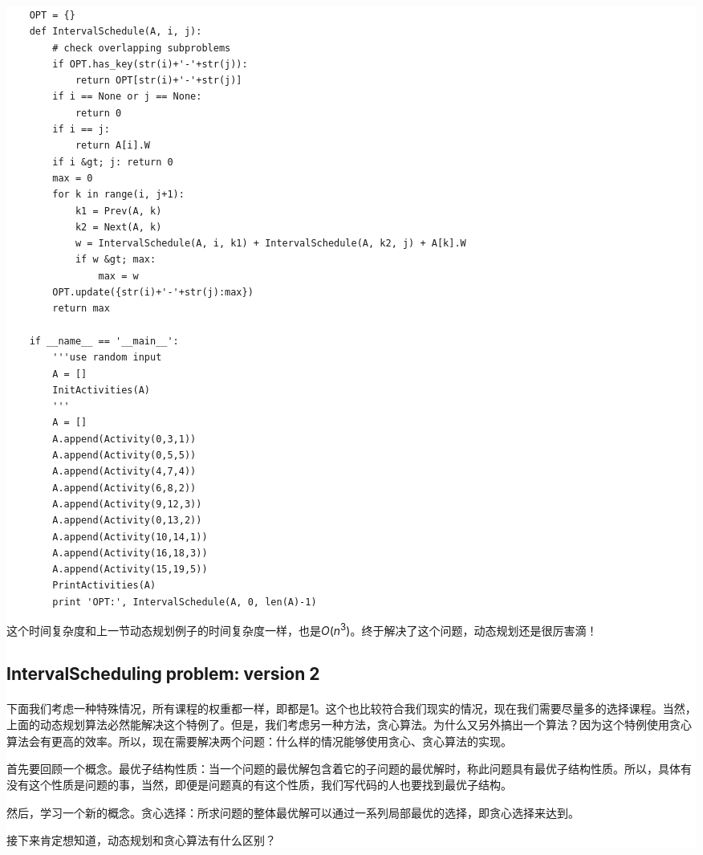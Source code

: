 ```
    OPT = {}
    def IntervalSchedule(A, i, j):
        # check overlapping subproblems
        if OPT.has_key(str(i)+'-'+str(j)):
            return OPT[str(i)+'-'+str(j)]
        if i == None or j == None:
            return 0
        if i == j:
            return A[i].W
        if i &gt; j: return 0
        max = 0
        for k in range(i, j+1):
            k1 = Prev(A, k)
            k2 = Next(A, k)
            w = IntervalSchedule(A, i, k1) + IntervalSchedule(A, k2, j) + A[k].W
            if w &gt; max:
                max = w
        OPT.update({str(i)+'-'+str(j):max})
        return max
        
    if __name__ == '__main__':
        '''use random input
        A = []
        InitActivities(A)
        '''
        A = []
        A.append(Activity(0,3,1))
        A.append(Activity(0,5,5))
        A.append(Activity(4,7,4))
        A.append(Activity(6,8,2))
        A.append(Activity(9,12,3))
        A.append(Activity(0,13,2))
        A.append(Activity(10,14,1))
        A.append(Activity(16,18,3))
        A.append(Activity(15,19,5))
        PrintActivities(A)
        print 'OPT:', IntervalSchedule(A, 0, len(A)-1)
```

这个时间复杂度和上一节动态规划例子的时间复杂度一样，也是$O(n^3)$。终于解决了这个问题，动态规划还是很厉害滴！

IntervalScheduling problem: version 2
---

下面我们考虑一种特殊情况，所有课程的权重都一样，即都是1。这个也比较符合我们现实的情况，现在我们需要尽量多的选择课程。当然，上面的动态规划算法必然能解决这个特例了。但是，我们考虑另一种方法，贪心算法。为什么又另外搞出一个算法？因为这个特例使用贪心算法会有更高的效率。所以，现在需要解决两个问题：什么样的情况能够使用贪心、贪心算法的实现。

首先要回顾一个概念。最优子结构性质：当一个问题的最优解包含着它的子问题的最优解时，称此问题具有最优子结构性质。所以，具体有没有这个性质是问题的事，当然，即便是问题真的有这个性质，我们写代码的人也要找到最优子结构。

然后，学习一个新的概念。贪心选择：所求问题的整体最优解可以通过一系列局部最优的选择，即贪心选择来达到。

接下来肯定想知道，动态规划和贪心算法有什么区别？
